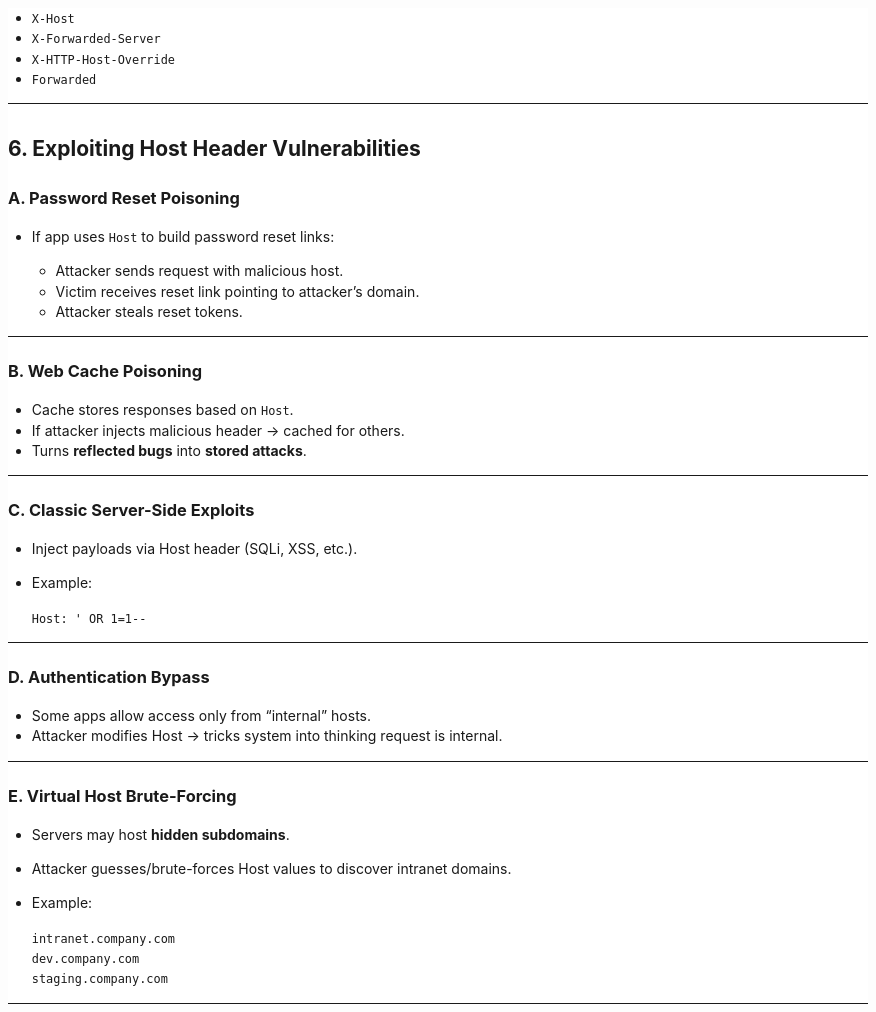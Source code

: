   * `X-Host`
  * `X-Forwarded-Server`
  * `X-HTTP-Host-Override`
  * `Forwarded`

---

## 6. Exploiting Host Header Vulnerabilities

### A. Password Reset Poisoning

* If app uses `Host` to build password reset links:

  * Attacker sends request with malicious host.
  * Victim receives reset link pointing to attacker’s domain.
  * Attacker steals reset tokens.

---

### B. Web Cache Poisoning

* Cache stores responses based on `Host`.
* If attacker injects malicious header → cached for others.
* Turns **reflected bugs** into **stored attacks**.

---

### C. Classic Server-Side Exploits

* Inject payloads via Host header (SQLi, XSS, etc.).
* Example:

  ```
  Host: ' OR 1=1--
  ```

---

### D. Authentication Bypass

* Some apps allow access only from “internal” hosts.
* Attacker modifies Host → tricks system into thinking request is internal.

---

### E. Virtual Host Brute-Forcing

* Servers may host **hidden subdomains**.
* Attacker guesses/brute-forces Host values to discover intranet domains.
* Example:

  ```
  intranet.company.com
  dev.company.com
  staging.company.com
  ```

---